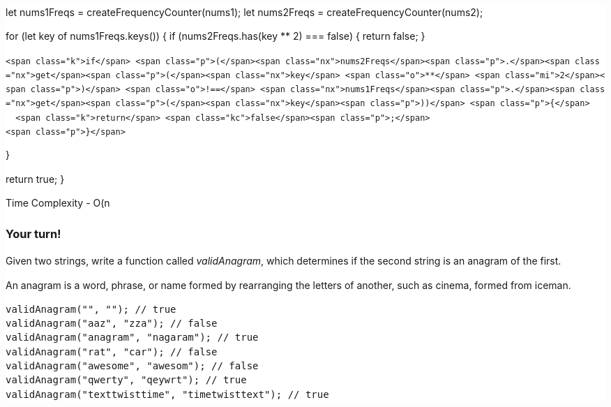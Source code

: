   <span class="kd">let</span> <span class="nx">nums1Freqs</span> <span class="o">=</span> <span class="nx">createFrequencyCounter</span><span class="p">(</span><span class="nx">nums1</span><span class="p">);</span>
  <span class="kd">let</span> <span class="nx">nums2Freqs</span> <span class="o">=</span> <span class="nx">createFrequencyCounter</span><span class="p">(</span><span class="nx">nums2</span><span class="p">);</span>

  <span class="k">for</span> <span class="p">(</span><span class="kd">let</span> <span class="nx">key</span> <span class="k">of</span> <span class="nx">nums1Freqs</span><span class="p">.</span><span class="nx">keys</span><span class="p">())</span> <span class="p">{</span>
    <span class="k">if</span> <span class="p">(</span><span class="nx">nums2Freqs</span><span class="p">.</span><span class="nx">has</span><span class="p">(</span><span class="nx">key</span> <span class="o">**</span> <span class="mi">2</span><span class="p">)</span> <span class="o">===</span> <span class="kc">false</span><span class="p">)</span> <span class="p">{</span>
      <span class="k">return</span> <span class="kc">false</span><span class="p">;</span>
    <span class="p">}</span>

    <span class="k">if</span> <span class="p">(</span><span class="nx">nums2Freqs</span><span class="p">.</span><span class="nx">get</span><span class="p">(</span><span class="nx">key</span> <span class="o">**</span> <span class="mi">2</span><span class="p">)</span> <span class="o">!==</span> <span class="nx">nums1Freqs</span><span class="p">.</span><span class="nx">get</span><span class="p">(</span><span class="nx">key</span><span class="p">))</span> <span class="p">{</span>
      <span class="k">return</span> <span class="kc">false</span><span class="p">;</span>
    <span class="p">}</span>
  <span class="p">}</span>

  <span class="k">return</span> <span class="kc">true</span><span class="p">;</span>
<span class="p">}</span>
</pre></div>
</div>
<div class="docutils container">
<p>Time Complexity - O(n</p>
</div>
</div>
<div class="section" id="your-turn">
<h3>Your turn!</h3>
<p>Given two strings, write a function called <cite>validAnagram</cite>, which determines if the second string is an anagram of the first.</p>
<p>An anagram is a word, phrase, or name formed by rearranging the letters of another, such as cinema, formed from iceman.</p>
<div class="highlight-javascript notranslate"><div class="highlight"><pre><span></span><span class="nx">validAnagram</span><span class="p">(</span><span class="s2">""</span><span class="p">,</span> <span class="s2">""</span><span class="p">);</span> <span class="c1">// true</span>
<span class="nx">validAnagram</span><span class="p">(</span><span class="s2">"aaz"</span><span class="p">,</span> <span class="s2">"zza"</span><span class="p">);</span> <span class="c1">// false</span>
<span class="nx">validAnagram</span><span class="p">(</span><span class="s2">"anagram"</span><span class="p">,</span> <span class="s2">"nagaram"</span><span class="p">);</span> <span class="c1">// true</span>
<span class="nx">validAnagram</span><span class="p">(</span><span class="s2">"rat"</span><span class="p">,</span> <span class="s2">"car"</span><span class="p">);</span> <span class="c1">// false</span>
<span class="nx">validAnagram</span><span class="p">(</span><span class="s2">"awesome"</span><span class="p">,</span> <span class="s2">"awesom"</span><span class="p">);</span> <span class="c1">// false</span>
<span class="nx">validAnagram</span><span class="p">(</span><span class="s2">"qwerty"</span><span class="p">,</span> <span class="s2">"qeywrt"</span><span class="p">);</span> <span class="c1">// true</span>
<span class="nx">validAnagram</span><span class="p">(</span><span class="s2">"texttwisttime"</span><span class="p">,</span> <span class="s2">"timetwisttext"</span><span class="p">);</span> <span class="c1">// true</span>
</pre></div>
</div>
</div>
</div>